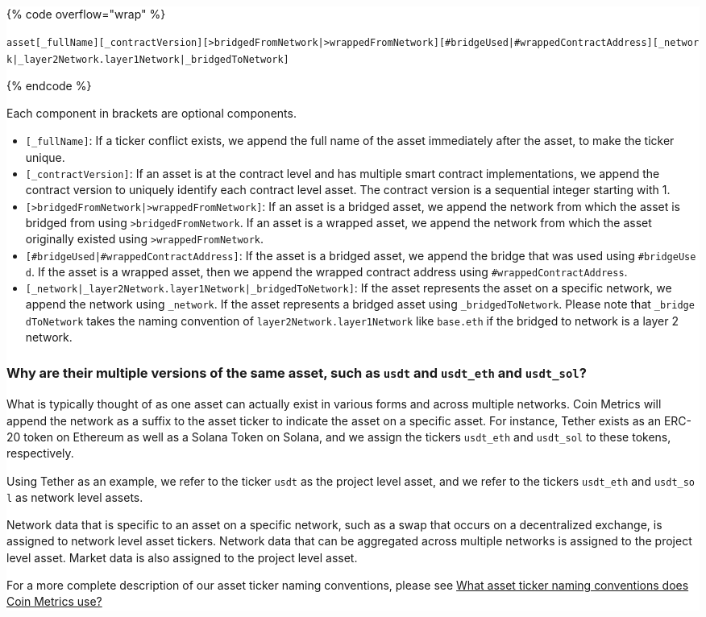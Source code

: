 {% code overflow="wrap" %}
```
asset[_fullName][_contractVersion][>bridgedFromNetwork|>wrappedFromNetwork][#bridgeUsed|#wrappedContractAddress][_network|_layer2Network.layer1Network|_bridgedToNetwork]
```
{% endcode %}

Each component in brackets are optional components.

* `[_fullName]`: If a ticker conflict exists, we append the full name of the asset immediately after the asset, to make the ticker unique.
* `[_contractVersion]`: If an asset is at the contract level and has multiple smart contract implementations, we append the contract version to uniquely identify each contract level asset. The contract version is a sequential integer starting with 1.&#x20;
* `[>bridgedFromNetwork|>wrappedFromNetwork]`: If an asset is a bridged asset, we append the network from which the asset is bridged from using `>bridgedFromNetwork`. If an asset is a wrapped asset, we append the network from which the asset originally existed using `>wrappedFromNetwork`.
* `[#bridgeUsed|#wrappedContractAddress]`: If the asset is a bridged asset, we append the bridge that was used using `#bridgeUsed`. If the asset is a wrapped asset, then we append the wrapped contract address using `#wrappedContractAddress`.
* `[_network|_layer2Network.layer1Network|_bridgedToNetwork]`: If the asset represents the asset on a specific network, we append the network using `_network`. If the asset represents a bridged asset using `_bridgedToNetwork`. Please note that `_bridgedToNetwork` takes the naming convention of `layer2Network.layer1Network` like `base.eth` if the bridged to network is a layer 2 network.

### Why are their multiple versions of the same asset, such as `usdt` and `usdt_eth` and `usdt_sol`?

What is typically thought of as one asset can actually exist in various forms and across multiple networks. Coin Metrics will append the network as a suffix to the asset ticker to indicate the asset on a specific asset. For instance, Tether exists as an ERC-20 token on Ethereum as well as a Solana Token on Solana, and we assign the tickers `usdt_eth` and `usdt_sol` to these tokens, respectively.

Using Tether as an example, we refer to the ticker `usdt` as the project level asset, and we refer to the tickers `usdt_eth` and `usdt_sol` as network level assets.

Network data that is specific to an asset on a specific network, such as a swap that occurs on a decentralized exchange, is assigned to network level asset tickers. Network data that can be aggregated across multiple networks is assigned to the project level asset. Market data is also assigned to the project level asset.

For a more complete description of our asset ticker naming conventions, please see [What asset ticker naming conventions does Coin Metrics use?](network-data-faqs.md#what-asset-ticker-naming-conventions-does-coin-metrics-use)
